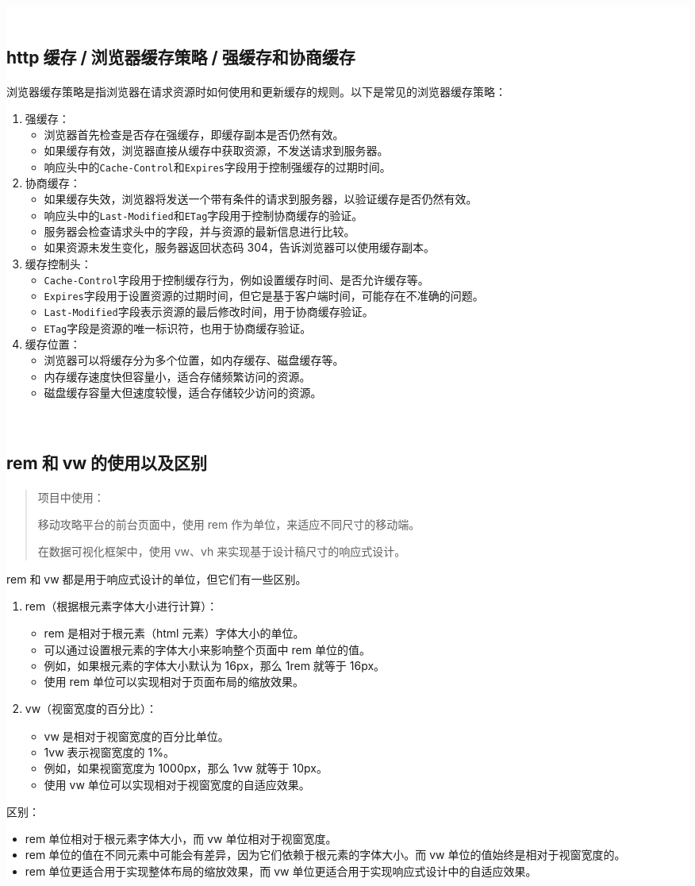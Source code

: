 <br/>

## http 缓存 / 浏览器缓存策略 / 强缓存和协商缓存

浏览器缓存策略是指浏览器在请求资源时如何使用和更新缓存的规则。以下是常见的浏览器缓存策略：

1. 强缓存：
   - 浏览器首先检查是否存在强缓存，即缓存副本是否仍然有效。
   - 如果缓存有效，浏览器直接从缓存中获取资源，不发送请求到服务器。
   - 响应头中的`Cache-Control`和`Expires`字段用于控制强缓存的过期时间。
2. 协商缓存：
   - 如果缓存失效，浏览器将发送一个带有条件的请求到服务器，以验证缓存是否仍然有效。
   - 响应头中的`Last-Modified`和`ETag`字段用于控制协商缓存的验证。
   - 服务器会检查请求头中的字段，并与资源的最新信息进行比较。
   - 如果资源未发生变化，服务器返回状态码 304，告诉浏览器可以使用缓存副本。
3. 缓存控制头：
   - `Cache-Control`字段用于控制缓存行为，例如设置缓存时间、是否允许缓存等。
   - `Expires`字段用于设置资源的过期时间，但它是基于客户端时间，可能存在不准确的问题。
   - `Last-Modified`字段表示资源的最后修改时间，用于协商缓存验证。
   - `ETag`字段是资源的唯一标识符，也用于协商缓存验证。
4. 缓存位置：
   - 浏览器可以将缓存分为多个位置，如内存缓存、磁盘缓存等。
   - 内存缓存速度快但容量小，适合存储频繁访问的资源。
   - 磁盘缓存容量大但速度较慢，适合存储较少访问的资源。

<br/>

## rem 和 vw 的使用以及区别

> 项目中使用：
>
> 移动攻略平台的前台页面中，使用 rem 作为单位，来适应不同尺寸的移动端。
>
> 在数据可视化框架中，使用 vw、vh 来实现基于设计稿尺寸的响应式设计。

rem 和 vw 都是用于响应式设计的单位，但它们有一些区别。

1. rem（根据根元素字体大小进行计算）：

   - rem 是相对于根元素（html 元素）字体大小的单位。
   - 可以通过设置根元素的字体大小来影响整个页面中 rem 单位的值。
   - 例如，如果根元素的字体大小默认为 16px，那么 1rem 就等于 16px。
   - 使用 rem 单位可以实现相对于页面布局的缩放效果。

2. vw（视窗宽度的百分比）：
   - vw 是相对于视窗宽度的百分比单位。
   - 1vw 表示视窗宽度的 1%。
   - 例如，如果视窗宽度为 1000px，那么 1vw 就等于 10px。
   - 使用 vw 单位可以实现相对于视窗宽度的自适应效果。

区别：

- rem 单位相对于根元素字体大小，而 vw 单位相对于视窗宽度。
- rem 单位的值在不同元素中可能会有差异，因为它们依赖于根元素的字体大小。而 vw 单位的值始终是相对于视窗宽度的。
- rem 单位更适合用于实现整体布局的缩放效果，而 vw 单位更适合用于实现响应式设计中的自适应效果。
